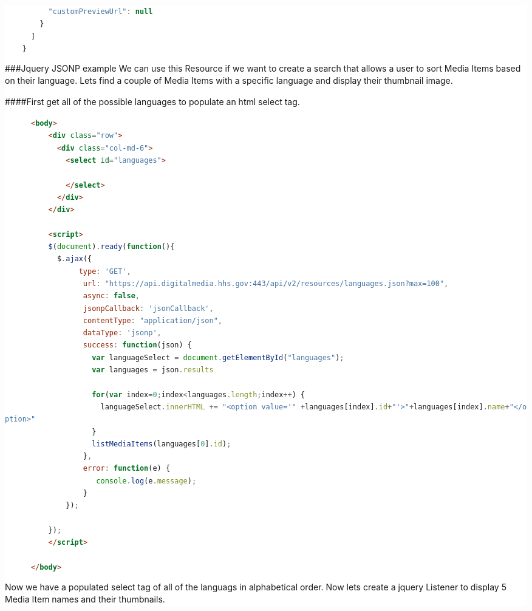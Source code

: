 ```javascript
          "customPreviewUrl": null
        }
      ]
    }
```

###Jquery JSONP example
We can use this Resource if we want to create a search that allows a user to sort Media Items based on their
language. Lets find a couple of Media Items with a specific language and display their thumbnail image.

####First get all of the possible languages to populate an html select tag. 
```html
      <body>
          <div class="row">
            <div class="col-md-6">
              <select id="languages">
  
              </select>
            </div>
          </div>
  
          <script>
          $(document).ready(function(){
            $.ajax({
                 type: 'GET',
                  url: "https://api.digitalmedia.hhs.gov:443/api/v2/resources/languages.json?max=100",
                  async: false,
                  jsonpCallback: 'jsonCallback',
                  contentType: "application/json",
                  dataType: 'jsonp',
                  success: function(json) {
                    var languageSelect = document.getElementById("languages");
                    var languages = json.results
  
                    for(var index=0;index<languages.length;index++) {
                      languageSelect.innerHTML += "<option value='" +languages[index].id+"'>"+languages[index].name+"</option>"
                    }
                    listMediaItems(languages[0].id);
                  },
                  error: function(e) {
                     console.log(e.message);
                  }
              });
  
          });
          </script>
  
      </body>
```
Now we have a populated select tag of all of the languags in alphabetical order. Now lets create a jquery Listener to 
display 5 Media Item names and their thumbnails.
